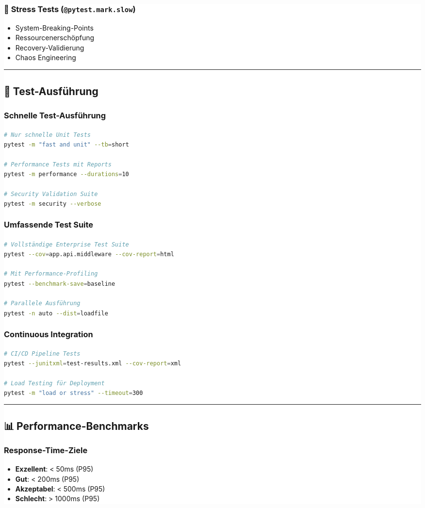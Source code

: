 ### 🐌 **Stress Tests** (`@pytest.mark.slow`)
- System-Breaking-Points
- Ressourcenerschöpfung
- Recovery-Validierung
- Chaos Engineering

---

## 🎯 Test-Ausführung

### **Schnelle Test-Ausführung**
```bash
# Nur schnelle Unit Tests
pytest -m "fast and unit" --tb=short

# Performance Tests mit Reports
pytest -m performance --durations=10

# Security Validation Suite
pytest -m security --verbose
```

### **Umfassende Test Suite**
```bash
# Vollständige Enterprise Test Suite
pytest --cov=app.api.middleware --cov-report=html

# Mit Performance-Profiling
pytest --benchmark-save=baseline

# Parallele Ausführung
pytest -n auto --dist=loadfile
```

### **Continuous Integration**
```bash
# CI/CD Pipeline Tests
pytest --junitxml=test-results.xml --cov-report=xml

# Load Testing für Deployment
pytest -m "load or stress" --timeout=300
```

---

## 📊 Performance-Benchmarks

### **Response-Time-Ziele**
- **Exzellent**: < 50ms (P95)
- **Gut**: < 200ms (P95)  
- **Akzeptabel**: < 500ms (P95)
- **Schlecht**: > 1000ms (P95)
